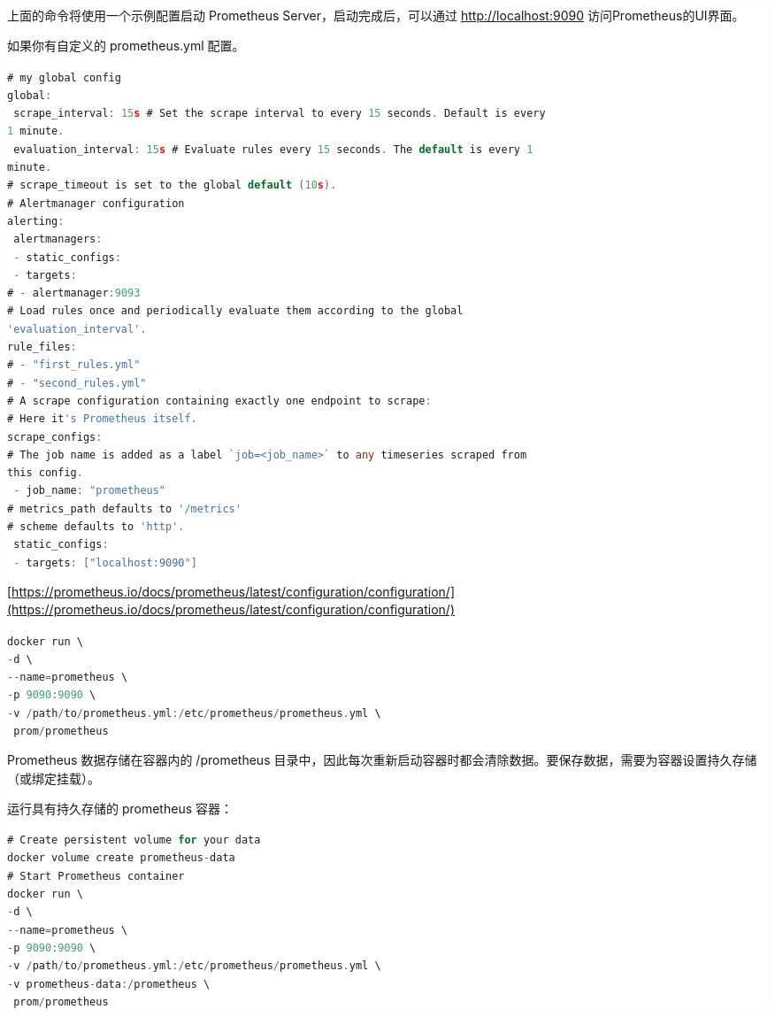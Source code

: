 上⾯的命令将使⽤⼀个示例配置启动 Prometheus Server，启动完成后，可以通过 [http://localhost:9090](http://localhost:9090/) 访问Prometheus的UI界⾯。

如果你有⾃定义的 prometheus.yml 配置。

```go
# my global config
global:
 scrape_interval: 15s # Set the scrape interval to every 15 seconds. Default is every
1 minute.
 evaluation_interval: 15s # Evaluate rules every 15 seconds. The default is every 1
minute.
# scrape_timeout is set to the global default (10s).
# Alertmanager configuration
alerting:
 alertmanagers:
 - static_configs:
 - targets:
# - alertmanager:9093
# Load rules once and periodically evaluate them according to the global
'evaluation_interval'.
rule_files:
# - "first_rules.yml"
# - "second_rules.yml"
# A scrape configuration containing exactly one endpoint to scrape:
# Here it's Prometheus itself.
scrape_configs:
# The job name is added as a label `job=<job_name>` to any timeseries scraped from
this config.
 - job_name: "prometheus"
# metrics_path defaults to '/metrics'
# scheme defaults to 'http'.
 static_configs:
 - targets: ["localhost:9090"]
```

[https://prometheus.io/docs/prometheus/latest/configuration/configuration/](https://prometheus.io/docs/prometheus/latest/configuration/configuration/)

```go
docker run \
-d \
--name=prometheus \
-p 9090:9090 \
-v /path/to/prometheus.yml:/etc/prometheus/prometheus.yml \
 prom/prometheus
```

Prometheus 数据存储在容器内的 /prometheus ⽬录中，因此每次重新启动容器时都会清除数据。要保存数据，需要为容器设置持久存储（或绑定挂载）。

运⾏具有持久存储的 prometheus 容器：

```go
# Create persistent volume for your data
docker volume create prometheus-data
# Start Prometheus container
docker run \
-d \
--name=prometheus \
-p 9090:9090 \
-v /path/to/prometheus.yml:/etc/prometheus/prometheus.yml \
-v prometheus-data:/prometheus \
 prom/prometheus
```
